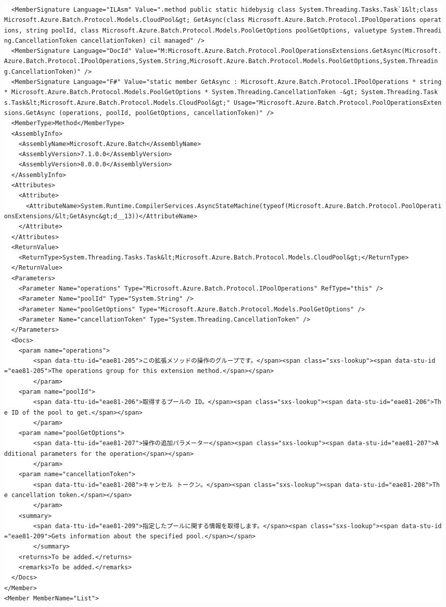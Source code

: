       <MemberSignature Language="ILAsm" Value=".method public static hidebysig class System.Threading.Tasks.Task`1&lt;class Microsoft.Azure.Batch.Protocol.Models.CloudPool&gt; GetAsync(class Microsoft.Azure.Batch.Protocol.IPoolOperations operations, string poolId, class Microsoft.Azure.Batch.Protocol.Models.PoolGetOptions poolGetOptions, valuetype System.Threading.CancellationToken cancellationToken) cil managed" />
      <MemberSignature Language="DocId" Value="M:Microsoft.Azure.Batch.Protocol.PoolOperationsExtensions.GetAsync(Microsoft.Azure.Batch.Protocol.IPoolOperations,System.String,Microsoft.Azure.Batch.Protocol.Models.PoolGetOptions,System.Threading.CancellationToken)" />
      <MemberSignature Language="F#" Value="static member GetAsync : Microsoft.Azure.Batch.Protocol.IPoolOperations * string * Microsoft.Azure.Batch.Protocol.Models.PoolGetOptions * System.Threading.CancellationToken -&gt; System.Threading.Tasks.Task&lt;Microsoft.Azure.Batch.Protocol.Models.CloudPool&gt;" Usage="Microsoft.Azure.Batch.Protocol.PoolOperationsExtensions.GetAsync (operations, poolId, poolGetOptions, cancellationToken)" />
      <MemberType>Method</MemberType>
      <AssemblyInfo>
        <AssemblyName>Microsoft.Azure.Batch</AssemblyName>
        <AssemblyVersion>7.1.0.0</AssemblyVersion>
        <AssemblyVersion>8.0.0.0</AssemblyVersion>
      </AssemblyInfo>
      <Attributes>
        <Attribute>
          <AttributeName>System.Runtime.CompilerServices.AsyncStateMachine(typeof(Microsoft.Azure.Batch.Protocol.PoolOperationsExtensions/&lt;GetAsync&gt;d__13))</AttributeName>
        </Attribute>
      </Attributes>
      <ReturnValue>
        <ReturnType>System.Threading.Tasks.Task&lt;Microsoft.Azure.Batch.Protocol.Models.CloudPool&gt;</ReturnType>
      </ReturnValue>
      <Parameters>
        <Parameter Name="operations" Type="Microsoft.Azure.Batch.Protocol.IPoolOperations" RefType="this" />
        <Parameter Name="poolId" Type="System.String" />
        <Parameter Name="poolGetOptions" Type="Microsoft.Azure.Batch.Protocol.Models.PoolGetOptions" />
        <Parameter Name="cancellationToken" Type="System.Threading.CancellationToken" />
      </Parameters>
      <Docs>
        <param name="operations">
            <span data-ttu-id="eae81-205">この拡張メソッドの操作のグループです。</span><span class="sxs-lookup"><span data-stu-id="eae81-205">The operations group for this extension method.</span></span>
            </param>
        <param name="poolId">
            <span data-ttu-id="eae81-206">取得するプールの ID。</span><span class="sxs-lookup"><span data-stu-id="eae81-206">The ID of the pool to get.</span></span>
            </param>
        <param name="poolGetOptions">
            <span data-ttu-id="eae81-207">操作の追加パラメーター</span><span class="sxs-lookup"><span data-stu-id="eae81-207">Additional parameters for the operation</span></span>
            </param>
        <param name="cancellationToken">
            <span data-ttu-id="eae81-208">キャンセル トークン。</span><span class="sxs-lookup"><span data-stu-id="eae81-208">The cancellation token.</span></span>
            </param>
        <summary>
            <span data-ttu-id="eae81-209">指定したプールに関する情報を取得します。</span><span class="sxs-lookup"><span data-stu-id="eae81-209">Gets information about the specified pool.</span></span>
            </summary>
        <returns>To be added.</returns>
        <remarks>To be added.</remarks>
      </Docs>
    </Member>
    <Member MemberName="List">